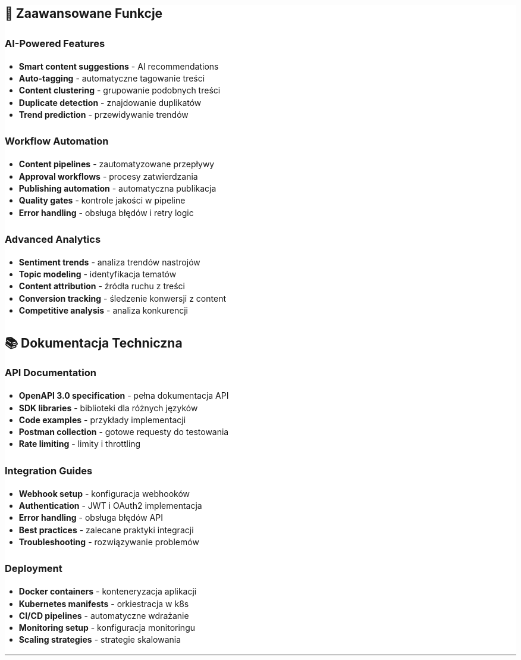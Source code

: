 ## 🌟 Zaawansowane Funkcje

### AI-Powered Features
- **Smart content suggestions** - AI recommendations
- **Auto-tagging** - automatyczne tagowanie treści
- **Content clustering** - grupowanie podobnych treści
- **Duplicate detection** - znajdowanie duplikatów
- **Trend prediction** - przewidywanie trendów

### Workflow Automation
- **Content pipelines** - zautomatyzowane przepływy
- **Approval workflows** - procesy zatwierdzania
- **Publishing automation** - automatyczna publikacja
- **Quality gates** - kontrole jakości w pipeline
- **Error handling** - obsługa błędów i retry logic

### Advanced Analytics
- **Sentiment trends** - analiza trendów nastrojów
- **Topic modeling** - identyfikacja tematów
- **Content attribution** - źródła ruchu z treści
- **Conversion tracking** - śledzenie konwersji z content
- **Competitive analysis** - analiza konkurencji

## 📚 Dokumentacja Techniczna

### API Documentation
- **OpenAPI 3.0 specification** - pełna dokumentacja API
- **SDK libraries** - biblioteki dla różnych języków
- **Code examples** - przykłady implementacji
- **Postman collection** - gotowe requesty do testowania
- **Rate limiting** - limity i throttling

### Integration Guides
- **Webhook setup** - konfiguracja webhooków
- **Authentication** - JWT i OAuth2 implementacja
- **Error handling** - obsługa błędów API
- **Best practices** - zalecane praktyki integracji
- **Troubleshooting** - rozwiązywanie problemów

### Deployment
- **Docker containers** - konteneryzacja aplikacji
- **Kubernetes manifests** - orkiestracja w k8s
- **CI/CD pipelines** - automatyczne wdrażanie
- **Monitoring setup** - konfiguracja monitoringu
- **Scaling strategies** - strategie skalowania

---
